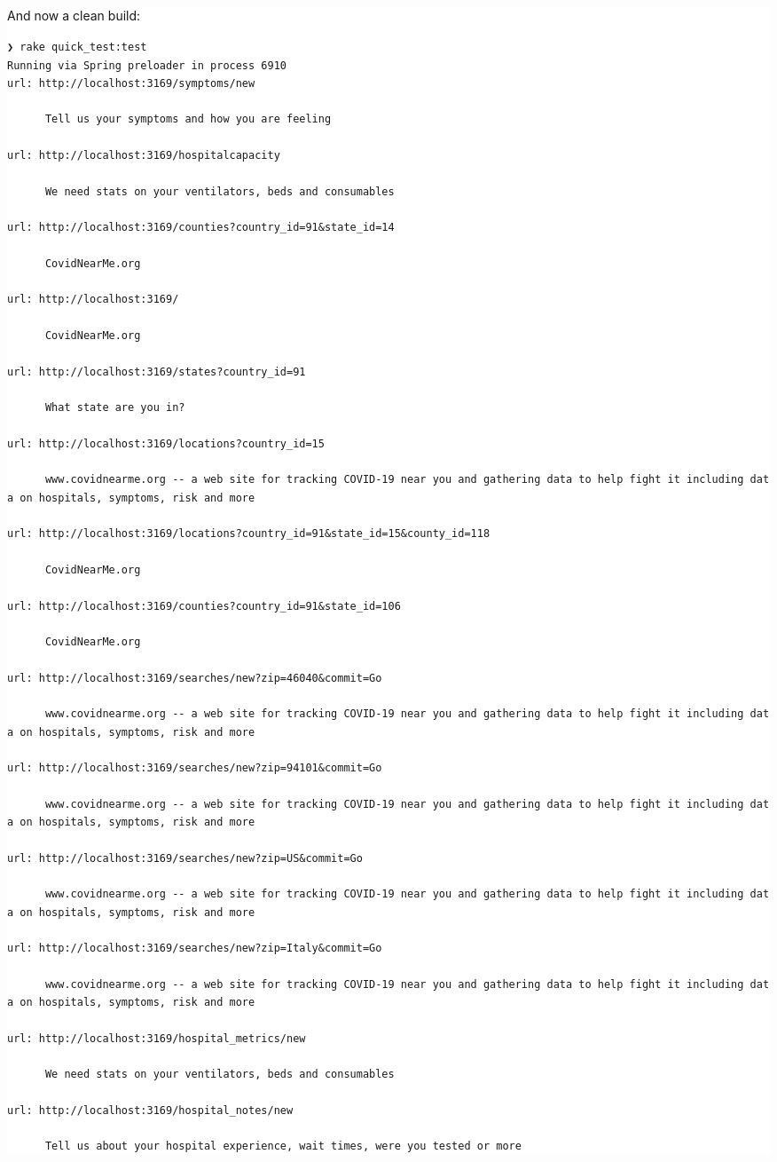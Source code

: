 And now a clean build:

    ❯ rake quick_test:test
    Running via Spring preloader in process 6910
    url: http://localhost:3169/symptoms/new

          Tell us your symptoms and how you are feeling

    url: http://localhost:3169/hospitalcapacity

          We need stats on your ventilators, beds and consumables

    url: http://localhost:3169/counties?country_id=91&state_id=14

          CovidNearMe.org

    url: http://localhost:3169/

          CovidNearMe.org

    url: http://localhost:3169/states?country_id=91

          What state are you in?

    url: http://localhost:3169/locations?country_id=15

          www.covidnearme.org -- a web site for tracking COVID-19 near you and gathering data to help fight it including data on hospitals, symptoms, risk and more

    url: http://localhost:3169/locations?country_id=91&state_id=15&county_id=118

          CovidNearMe.org

    url: http://localhost:3169/counties?country_id=91&state_id=106

          CovidNearMe.org

    url: http://localhost:3169/searches/new?zip=46040&commit=Go

          www.covidnearme.org -- a web site for tracking COVID-19 near you and gathering data to help fight it including data on hospitals, symptoms, risk and more

    url: http://localhost:3169/searches/new?zip=94101&commit=Go

          www.covidnearme.org -- a web site for tracking COVID-19 near you and gathering data to help fight it including data on hospitals, symptoms, risk and more

    url: http://localhost:3169/searches/new?zip=US&commit=Go

          www.covidnearme.org -- a web site for tracking COVID-19 near you and gathering data to help fight it including data on hospitals, symptoms, risk and more

    url: http://localhost:3169/searches/new?zip=Italy&commit=Go

          www.covidnearme.org -- a web site for tracking COVID-19 near you and gathering data to help fight it including data on hospitals, symptoms, risk and more

    url: http://localhost:3169/hospital_metrics/new

          We need stats on your ventilators, beds and consumables

    url: http://localhost:3169/hospital_notes/new

          Tell us about your hospital experience, wait times, were you tested or more
